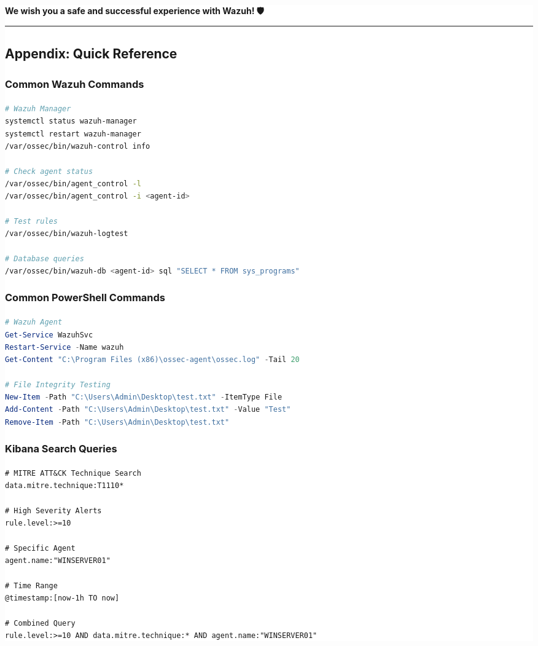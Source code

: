 **We wish you a safe and successful experience with Wazuh! 🛡️**

---

## Appendix: Quick Reference

### Common Wazuh Commands

```bash
# Wazuh Manager
systemctl status wazuh-manager
systemctl restart wazuh-manager
/var/ossec/bin/wazuh-control info

# Check agent status
/var/ossec/bin/agent_control -l
/var/ossec/bin/agent_control -i <agent-id>

# Test rules
/var/ossec/bin/wazuh-logtest

# Database queries
/var/ossec/bin/wazuh-db <agent-id> sql "SELECT * FROM sys_programs"
```

### Common PowerShell Commands

```powershell
# Wazuh Agent
Get-Service WazuhSvc
Restart-Service -Name wazuh
Get-Content "C:\Program Files (x86)\ossec-agent\ossec.log" -Tail 20

# File Integrity Testing
New-Item -Path "C:\Users\Admin\Desktop\test.txt" -ItemType File
Add-Content -Path "C:\Users\Admin\Desktop\test.txt" -Value "Test"
Remove-Item -Path "C:\Users\Admin\Desktop\test.txt"
```

### Kibana Search Queries

```
# MITRE ATT&CK Technique Search
data.mitre.technique:T1110*

# High Severity Alerts
rule.level:>=10

# Specific Agent
agent.name:"WINSERVER01"

# Time Range
@timestamp:[now-1h TO now]

# Combined Query
rule.level:>=10 AND data.mitre.technique:* AND agent.name:"WINSERVER01"
```
